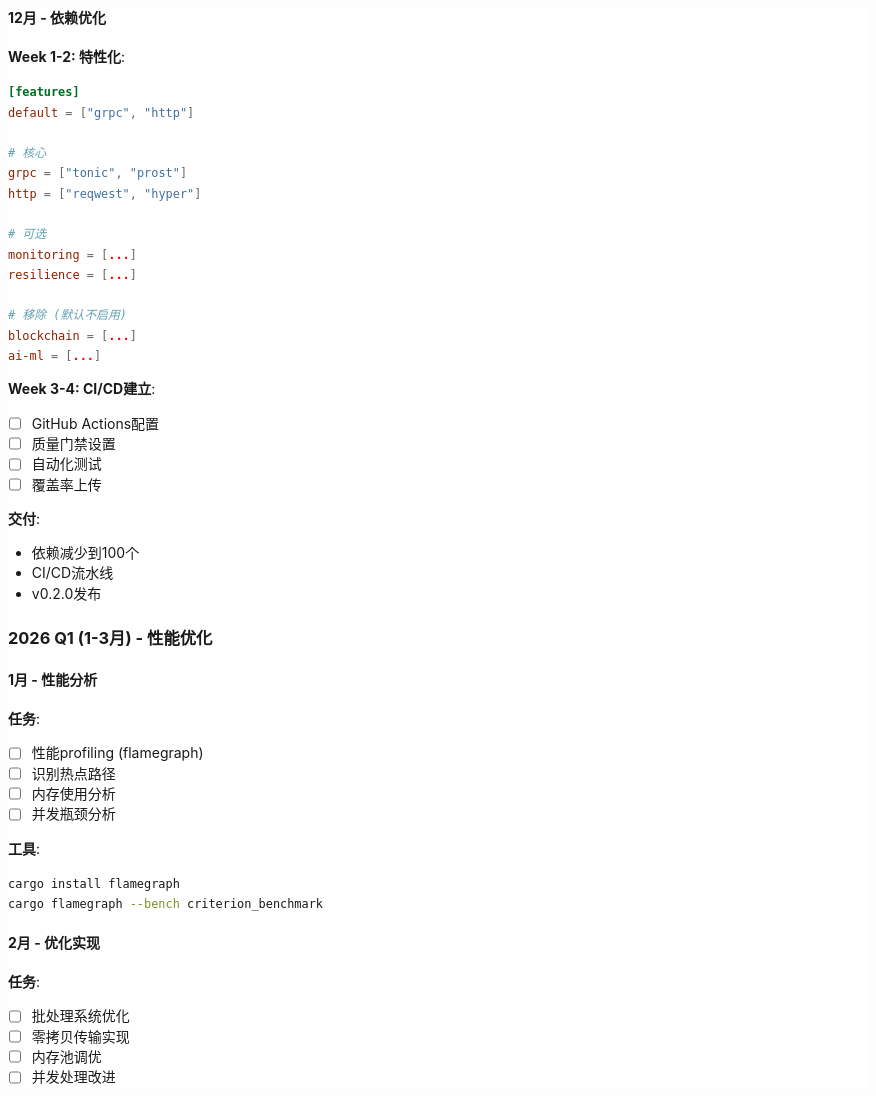 #### 12月 - 依赖优化

**Week 1-2: 特性化**:

```toml
[features]
default = ["grpc", "http"]

# 核心
grpc = ["tonic", "prost"]
http = ["reqwest", "hyper"]

# 可选
monitoring = [...]
resilience = [...]

# 移除 (默认不启用)
blockchain = [...]
ai-ml = [...]
```

**Week 3-4: CI/CD建立**:

- [ ] GitHub Actions配置
- [ ] 质量门禁设置
- [ ] 自动化测试
- [ ] 覆盖率上传

**交付**:

- 依赖减少到100个
- CI/CD流水线
- v0.2.0发布

### 2026 Q1 (1-3月) - 性能优化

#### 1月 - 性能分析

**任务**:

- [ ] 性能profiling (flamegraph)
- [ ] 识别热点路径
- [ ] 内存使用分析
- [ ] 并发瓶颈分析

**工具**:

```bash
cargo install flamegraph
cargo flamegraph --bench criterion_benchmark
```

#### 2月 - 优化实现

**任务**:

- [ ] 批处理系统优化
- [ ] 零拷贝传输实现
- [ ] 内存池调优
- [ ] 并发处理改进
